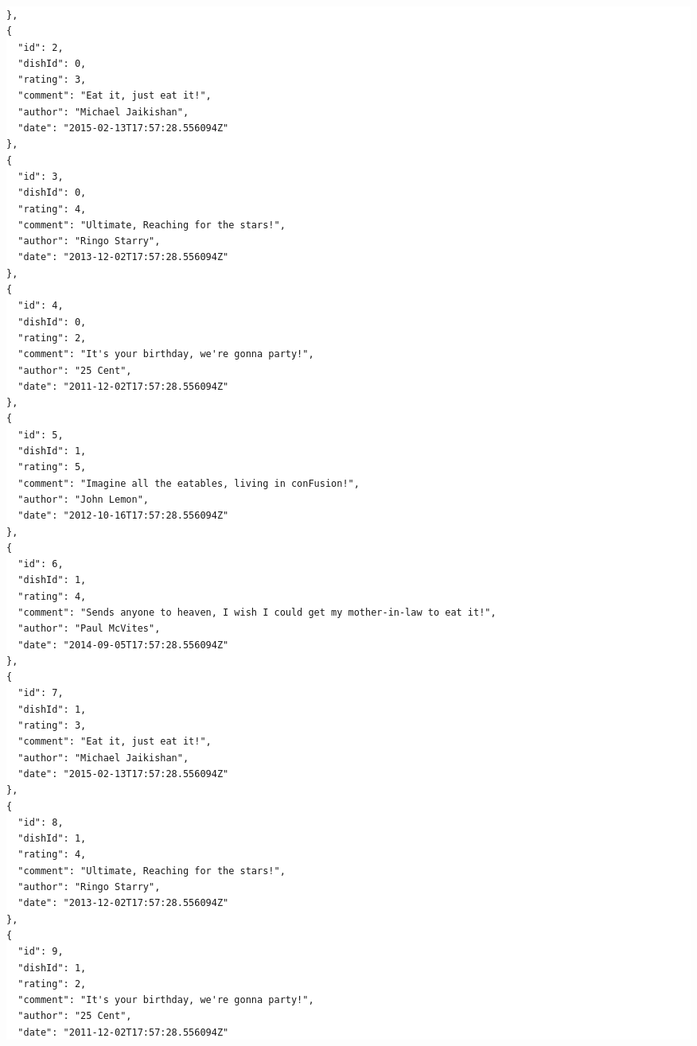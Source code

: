     },
    {
      "id": 2,
      "dishId": 0,
      "rating": 3,
      "comment": "Eat it, just eat it!",
      "author": "Michael Jaikishan",
      "date": "2015-02-13T17:57:28.556094Z"
    },
    {
      "id": 3,
      "dishId": 0,
      "rating": 4,
      "comment": "Ultimate, Reaching for the stars!",
      "author": "Ringo Starry",
      "date": "2013-12-02T17:57:28.556094Z"
    },
    {
      "id": 4,
      "dishId": 0,
      "rating": 2,
      "comment": "It's your birthday, we're gonna party!",
      "author": "25 Cent",
      "date": "2011-12-02T17:57:28.556094Z"
    },
    {
      "id": 5,
      "dishId": 1,
      "rating": 5,
      "comment": "Imagine all the eatables, living in conFusion!",
      "author": "John Lemon",
      "date": "2012-10-16T17:57:28.556094Z"
    },
    {
      "id": 6,
      "dishId": 1,
      "rating": 4,
      "comment": "Sends anyone to heaven, I wish I could get my mother-in-law to eat it!",
      "author": "Paul McVites",
      "date": "2014-09-05T17:57:28.556094Z"
    },
    {
      "id": 7,
      "dishId": 1,
      "rating": 3,
      "comment": "Eat it, just eat it!",
      "author": "Michael Jaikishan",
      "date": "2015-02-13T17:57:28.556094Z"
    },
    {
      "id": 8,
      "dishId": 1,
      "rating": 4,
      "comment": "Ultimate, Reaching for the stars!",
      "author": "Ringo Starry",
      "date": "2013-12-02T17:57:28.556094Z"
    },
    {
      "id": 9,
      "dishId": 1,
      "rating": 2,
      "comment": "It's your birthday, we're gonna party!",
      "author": "25 Cent",
      "date": "2011-12-02T17:57:28.556094Z"